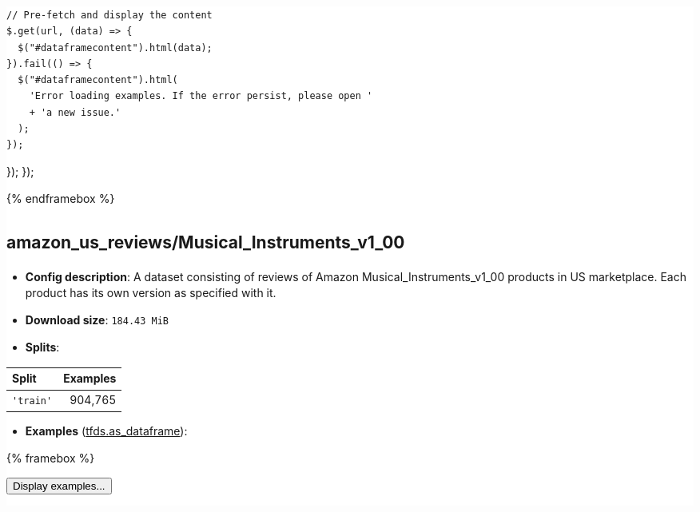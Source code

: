     // Pre-fetch and display the content
    $.get(url, (data) => {
      $("#dataframecontent").html(data);
    }).fail(() => {
      $("#dataframecontent").html(
        'Error loading examples. If the error persist, please open '
        + 'a new issue.'
      );
    });
  });
});
</script>

{% endframebox %}



## amazon_us_reviews/Musical_Instruments_v1_00

*   **Config description**: A dataset consisting of reviews of Amazon
    Musical_Instruments_v1_00 products in US marketplace. Each product has its
    own version as specified with it.

*   **Download size**: `184.43 MiB`

*   **Splits**:

Split     | Examples
:-------- | -------:
`'train'` | 904,765

*   **Examples**
    ([tfds.as_dataframe](https://www.tensorflow.org/datasets/api_docs/python/tfds/as_dataframe)):



{% framebox %}

<button id="displaydataframe">Display examples...</button>
<div id="dataframecontent" style="overflow-x:scroll"></div>
<script src="https://www.gstatic.com/external_hosted/jquery2.min.js"></script>
<script>
var url = "https://storage.googleapis.com/tfds-data/visualization/dataframe/amazon_us_reviews-Musical_Instruments_v1_00-0.1.0.html";
$(document).ready(() => {
  $("#displaydataframe").click((event) => {
    // Disable the button after clicking (dataframe loaded only once).
    $("#displaydataframe").prop("disabled", true);

    // Pre-fetch and display the content
    $.get(url, (data) => {
      $("#dataframecontent").html(data);
    }).fail(() => {
      $("#dataframecontent").html(
        'Error loading examples. If the error persist, please open '
        + 'a new issue.'
      );
    });
  });
});
</script>
